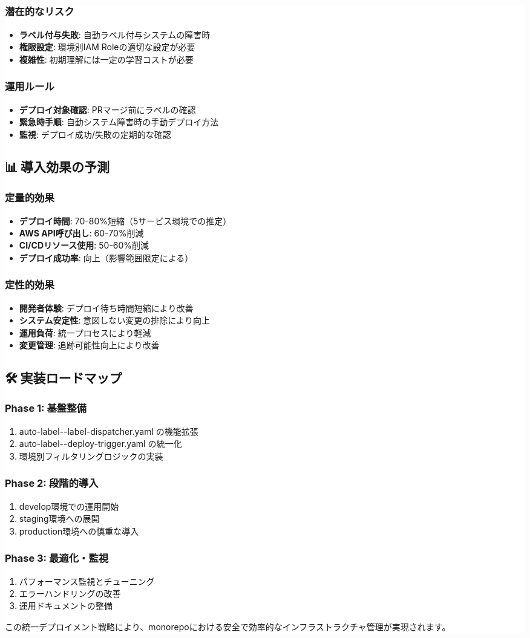 ### 潜在的なリスク
- **ラベル付与失敗**: 自動ラベル付与システムの障害時
- **権限設定**: 環境別IAM Roleの適切な設定が必要
- **複雑性**: 初期理解には一定の学習コストが必要

### 運用ルール
- **デプロイ対象確認**: PRマージ前にラベルの確認
- **緊急時手順**: 自動システム障害時の手動デプロイ方法
- **監視**: デプロイ成功/失敗の定期的な確認

## 📊 導入効果の予測

### 定量的効果
- **デプロイ時間**: 70-80%短縮（5サービス環境での推定）
- **AWS API呼び出し**: 60-70%削減
- **CI/CDリソース使用**: 50-60%削減
- **デプロイ成功率**: 向上（影響範囲限定による）

### 定性的効果
- **開発者体験**: デプロイ待ち時間短縮により改善
- **システム安定性**: 意図しない変更の排除により向上
- **運用負荷**: 統一プロセスにより軽減
- **変更管理**: 追跡可能性向上により改善

## 🛠️ 実装ロードマップ

### Phase 1: 基盤整備
1. auto-label--label-dispatcher.yaml の機能拡張
2. auto-label--deploy-trigger.yaml の統一化
3. 環境別フィルタリングロジックの実装

### Phase 2: 段階的導入
1. develop環境での運用開始
2. staging環境への展開
3. production環境への慎重な導入

### Phase 3: 最適化・監視
1. パフォーマンス監視とチューニング
2. エラーハンドリングの改善
3. 運用ドキュメントの整備

この統一デプロイメント戦略により、monorepoにおける安全で効率的なインフラストラクチャ管理が実現されます。
